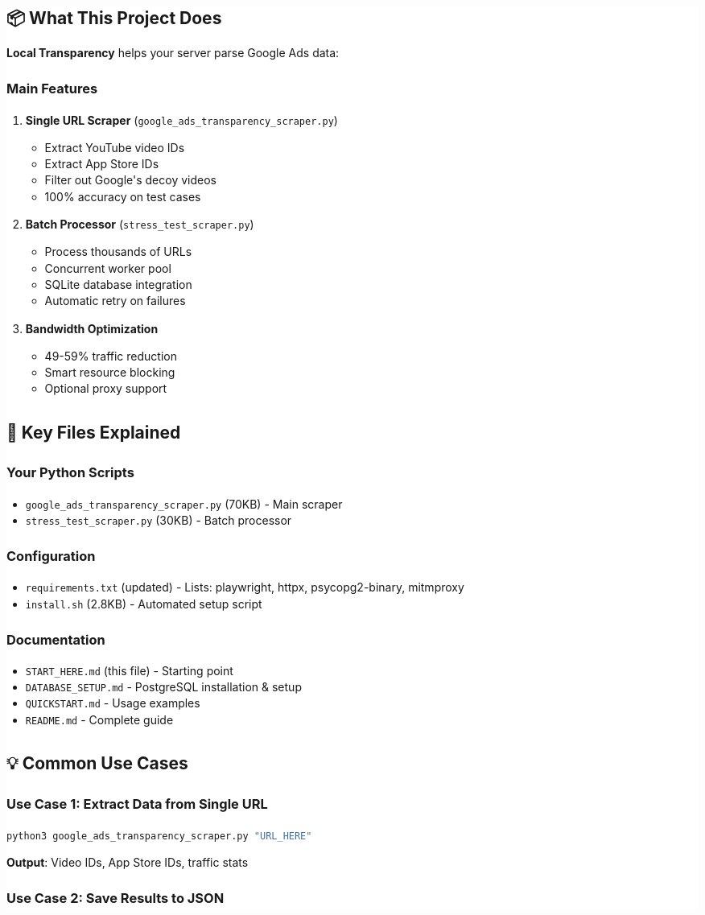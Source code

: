 ## 📦 What This Project Does

**Local Transparency** helps your server parse Google Ads data:

### Main Features
1. **Single URL Scraper** (`google_ads_transparency_scraper.py`)
   - Extract YouTube video IDs
   - Extract App Store IDs
   - Filter out Google's decoy videos
   - 100% accuracy on test cases

2. **Batch Processor** (`stress_test_scraper.py`)
   - Process thousands of URLs
   - Concurrent worker pool
   - SQLite database integration
   - Automatic retry on failures

3. **Bandwidth Optimization**
   - 49-59% traffic reduction
   - Smart resource blocking
   - Optional proxy support

## 🔑 Key Files Explained

### Your Python Scripts
- `google_ads_transparency_scraper.py` (70KB) - Main scraper
- `stress_test_scraper.py` (30KB) - Batch processor

### Configuration
- `requirements.txt` (updated) - Lists: playwright, httpx, psycopg2-binary, mitmproxy
- `install.sh` (2.8KB) - Automated setup script

### Documentation
- `START_HERE.md` (this file) - Starting point
- `DATABASE_SETUP.md` - PostgreSQL installation & setup
- `QUICKSTART.md` - Usage examples
- `README.md` - Complete guide

## 💡 Common Use Cases

### Use Case 1: Extract Data from Single URL

```bash
python3 google_ads_transparency_scraper.py "URL_HERE"
```

**Output**: Video IDs, App Store IDs, traffic stats

### Use Case 2: Save Results to JSON
